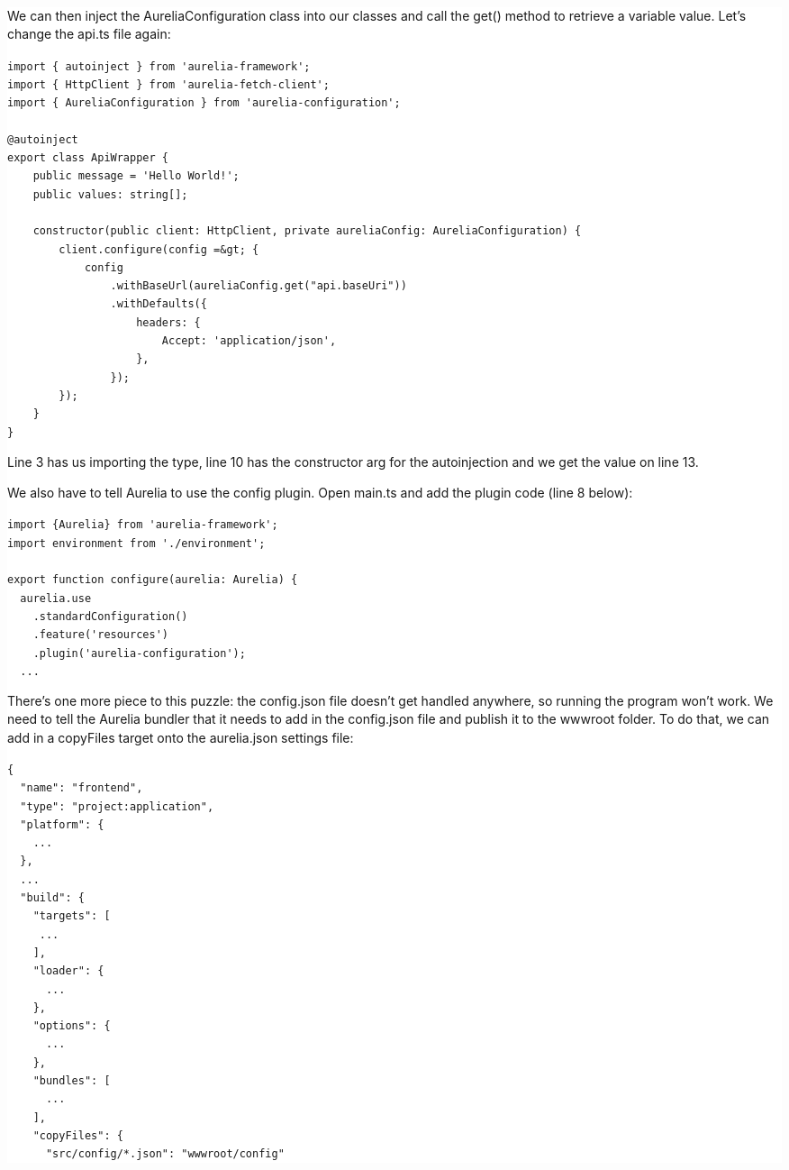 We can then inject the AureliaConfiguration class into our classes and call the get() method to retrieve a variable value. Let’s change the api.ts file again:

    import { autoinject } from 'aurelia-framework';
    import { HttpClient } from 'aurelia-fetch-client';
    import { AureliaConfiguration } from 'aurelia-configuration';
    
    @autoinject
    export class ApiWrapper {
        public message = 'Hello World!';
        public values: string[];
    
        constructor(public client: HttpClient, private aureliaConfig: AureliaConfiguration) {
            client.configure(config =&gt; {
                config
                    .withBaseUrl(aureliaConfig.get("api.baseUri"))
                    .withDefaults({
                        headers: {
                            Accept: 'application/json',
                        },
                    });
            });
        }
    }

Line 3 has us importing the type, line 10 has the constructor arg for the autoinjection and we get the value on line 13.

We also have to tell Aurelia to use the config plugin. Open main.ts and add the plugin code (line 8 below):

    import {Aurelia} from 'aurelia-framework';
    import environment from './environment';
    
    export function configure(aurelia: Aurelia) {
      aurelia.use
        .standardConfiguration()
        .feature('resources')
        .plugin('aurelia-configuration');
      ...

There’s one more piece to this puzzle: the config.json file doesn’t get handled anywhere, so running the program won’t work. We need to tell the Aurelia bundler that it needs to add in the config.json file and publish it to the wwwroot folder. To do that, we can add in a copyFiles target onto the aurelia.json settings file:

    {
      "name": "frontend",
      "type": "project:application",
      "platform": {
        ...
      },
      ...
      "build": {
        "targets": [
         ...
        ],
        "loader": {
          ...
        },
        "options": {
          ...
        },
        "bundles": [
          ...
        ],
        "copyFiles": {
          "src/config/*.json": "wwwroot/config"